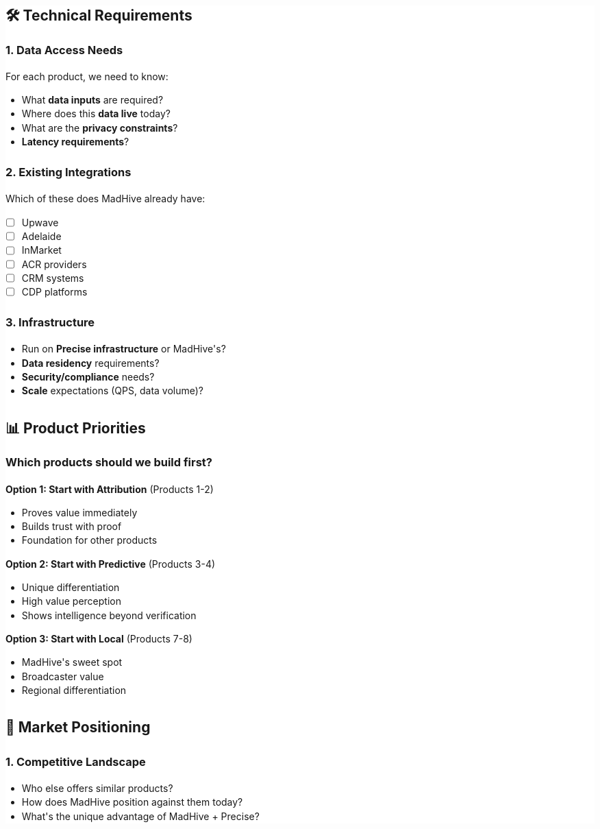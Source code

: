 ## 🛠 Technical Requirements

### 1. Data Access Needs

For each product, we need to know:
- What **data inputs** are required?
- Where does this **data live** today?
- What are the **privacy constraints**?
- **Latency requirements**?

### 2. Existing Integrations

Which of these does MadHive already have:
- [ ] Upwave
- [ ] Adelaide  
- [ ] InMarket
- [ ] ACR providers
- [ ] CRM systems
- [ ] CDP platforms

### 3. Infrastructure

- Run on **Precise infrastructure** or MadHive's?
- **Data residency** requirements?
- **Security/compliance** needs?
- **Scale** expectations (QPS, data volume)?

## 📊 Product Priorities

### Which products should we build first?

**Option 1: Start with Attribution** (Products 1-2)
- Proves value immediately
- Builds trust with proof
- Foundation for other products

**Option 2: Start with Predictive** (Products 3-4)  
- Unique differentiation
- High value perception
- Shows intelligence beyond verification

**Option 3: Start with Local** (Products 7-8)
- MadHive's sweet spot
- Broadcaster value
- Regional differentiation

## 🎯 Market Positioning

### 1. Competitive Landscape
- Who else offers similar products?
- How does MadHive position against them today?
- What's the unique advantage of MadHive + Precise?
